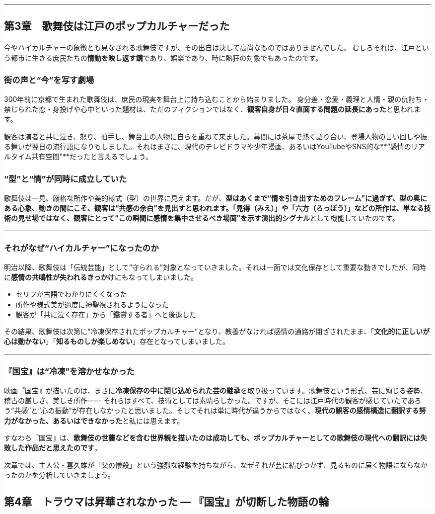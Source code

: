 

------

## 第3章　歌舞伎は江戸のポップカルチャーだった

今やハイカルチャーの象徴とも見なされる歌舞伎ですが、その出自は決して高尚なものではありませんでした。 むしろそれは、江戸という都市に生きる庶民たちの**情動を映し返す鏡**であり、娯楽であり、時に熱狂の対象でもあったのです。



### 街の声と“今”を写す劇場

300年前に京都で生まれた歌舞伎は、庶民の現実を舞台上に持ち込むことから始まりました。 身分差・恋愛・義理と人情・親の仇討ち・禁じられた恋・身投げや心中といった題材は、ただのフィクションではなく、**観客自身が日々直面する問題の延長にあった**と思われます。

観客は演者と共に泣き、怒り、拍手し、舞台上の人物に自らを重ねて来ました。幕間には茶屋で熱く語り合い、登場人物の言い回しや振る舞いが翌日の流行語になりもしました。それはまさに、現代のテレビドラマや少年漫画、あるいはYouTubeやSNS的な**“感情のリアルタイム共有空間”**だったと言えるでしょう。



### “型”と“情”が同時に成立していた

歌舞伎は一見、厳格な所作や美的様式（型）の世界に見えます。だが、**型はあくまで“情を引き出すためのフレーム”**に過ぎず、型の奥にある心象、動きの間にこそ、観客は“共感の余白”を見出すと思われます。「見得（みえ）」や「六方（ろっぽう）」などの所作は、単なる技術の見せ場ではなく、観客にとって“この瞬間に感情を集中させるべき場面”を示す**演出的シグナル**として機能していたのです。



------

### それがなぜ“ハイカルチャー”になったのか

明治以降、歌舞伎は「伝統芸能」として“守られる”対象となっていきました。それは一面では文化保存として重要な動きでしたが、同時に**感情の共鳴性が失われるきっかけ**にもなってしまいました。


- セリフが古語でわかりにくくなった
- 所作や様式美が過度に神聖視されるようになった
- 観客が「共に泣く存在」から「鑑賞する者」へと後退した
  

その結果、歌舞伎は次第に“冷凍保存されたポップカルチャー”となり、教養がなければ感情の通路が閉ざされたまま、「**文化的に正しいが心は動かない**」「**知るものしか楽しめない**」存在となってしまいました。



------

### 『国宝』は“冷凍”を溶かせなかった

映画『国宝』が描いたのは、まさに**冷凍保存の中に閉じ込められた芸の継承**を取り扱っています。歌舞伎という形式、芸に殉じる姿勢、稽古の厳しさ、美しき所作—— それらはすべて、技術としては素晴らしかった。ですが、そこには江戸時代の観客が感じていたであろう“共感”と“心の振動”が存在しなかったと思いました。そしてそれは単に時代が違うからではなく、**現代の観客の感情構造に翻訳する努力がなかった、あるいはできなかった**と私には思えます。

すなわち『国宝』は、**歌舞伎の世襲などを含む世界観を描いたのは成功しても、ポップカルチャーとしての歌舞伎の現代への翻訳には失敗した作品だと思えたのです**。

次章では、主人公・喜久雄が「父の惨殺」という強烈な経験を持ちながら、なぜそれが芸に結びつかず、見るものに届く物語にならなかったのかを分析していきましょう。



## **第4章　トラウマは昇華されなかった ― 『国宝』が切断した物語の輪**
